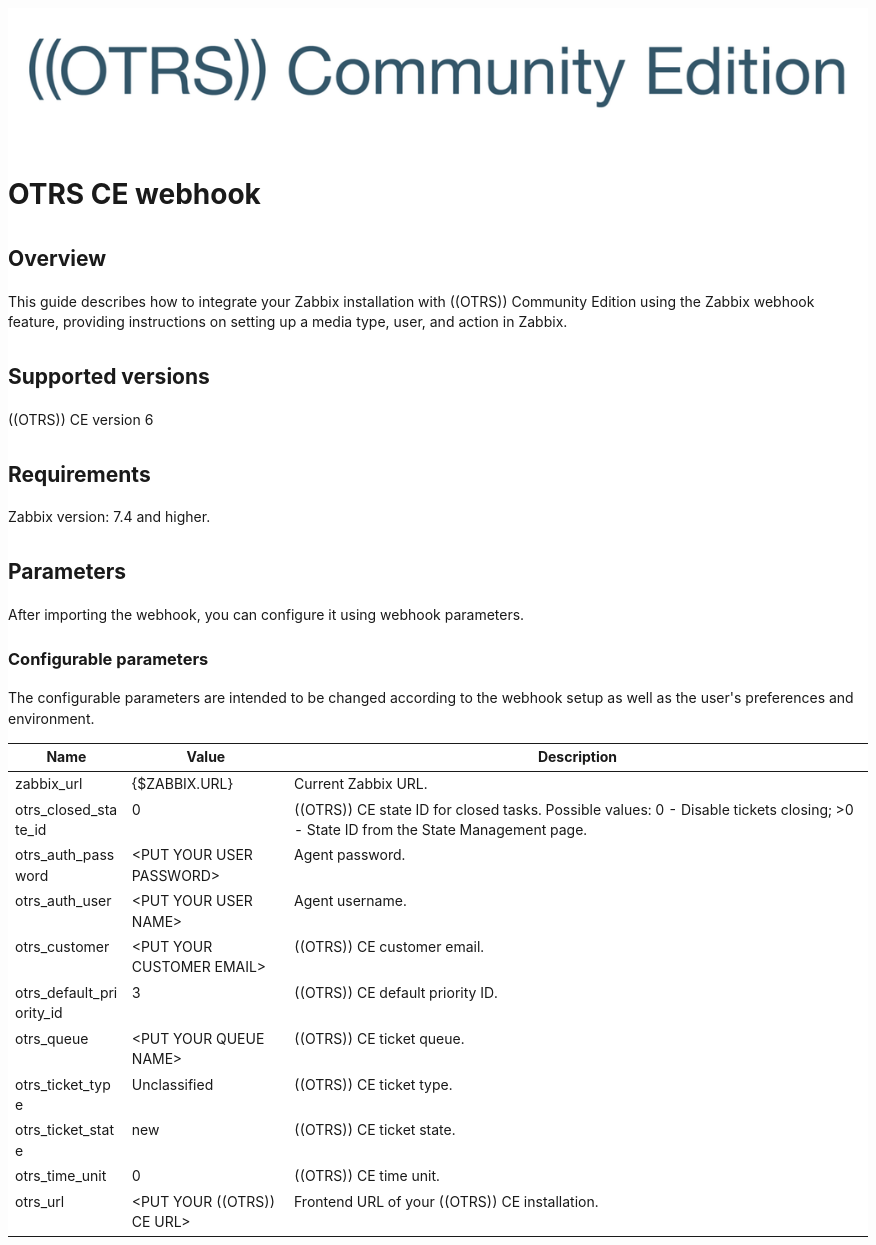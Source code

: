 ![](images/logo.png?raw=true)
# OTRS CE webhook

## Overview

This guide describes how to integrate your Zabbix installation with ((OTRS)) Community Edition using the Zabbix webhook feature, providing instructions on setting up a media type, user, and action in Zabbix.

## Supported versions

((OTRS)) CE version 6

## Requirements

Zabbix version: 7.4 and higher.

## Parameters

After importing the webhook, you can configure it using webhook parameters.

### Configurable parameters

The configurable parameters are intended to be changed according to the webhook setup as well as the user's preferences and environment.

|Name|Value|Description|
|----|-----|-----------|
|zabbix_url|\{$ZABBIX\.URL\}|Current Zabbix URL.|
|otrs_closed_state_id|0|((OTRS)) CE state ID for closed tasks. Possible values: 0 - Disable tickets closing; >0 - State ID from the State Management page.|
|otrs_auth_password|\<PUT YOUR USER PASSWORD\>|Agent password.|
|otrs_auth_user|\<PUT YOUR USER NAME\>|Agent username.|
|otrs_customer|\<PUT YOUR CUSTOMER EMAIL\>|((OTRS)) CE customer email.|
|otrs_default_priority_id|3|((OTRS)) CE default priority ID.|
|otrs_queue|\<PUT YOUR QUEUE NAME\>|((OTRS)) CE ticket queue.|
|otrs_ticket_type|Unclassified|((OTRS)) CE ticket type.|
|otrs_ticket_state|new|((OTRS)) CE ticket state.|
|otrs_time_unit|0|((OTRS)) CE time unit.|
|otrs_url|\<PUT YOUR \(\(OTRS\)\) CE URL\>|Frontend URL of your ((OTRS)) CE installation.|
